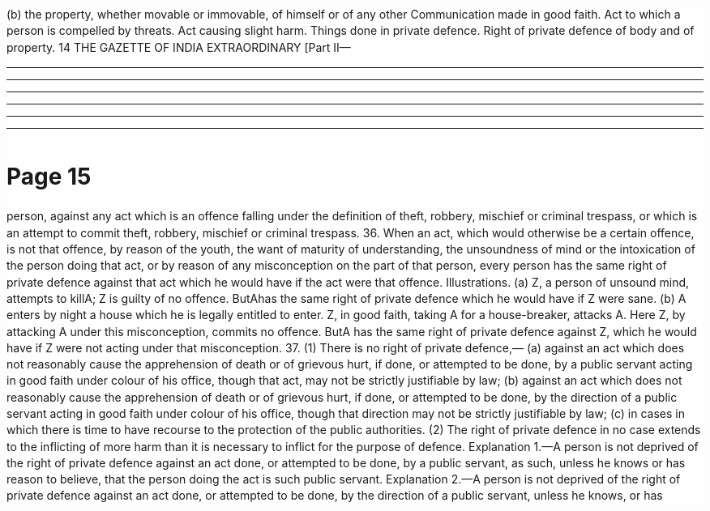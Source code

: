 (b) the property, whether movable or immovable, of himself or of any other
Communication
made in good
faith.
Act to which a
person is
compelled by
threats.
Act causing
slight harm.
Things done
in private
defence.
Right of
private
defence of
body and of
property.
14
THE GAZETTE OF INDIA EXTRAORDINARY
[Part II—
____________________________________________________________
_____________________________________________________________
____________________________________________________________
___________________________________________________________
________________________________________________________
_____________________________________________________________

# Page 15

person, against any act which is an offence falling under the definition of theft, robbery,
mischief or criminal trespass, or which is an attempt to commit theft, robbery, mischief
or criminal trespass.
36. When an act, which would otherwise be a certain offence, is not that offence, by
reason of the youth, the want of maturity of understanding, the unsoundness of mind or the
intoxication of the person doing that act, or by reason of any misconception on the part of
that person, every person has the same right of private defence against that act which he
would have if the act were that offence.
Illustrations.
(a) Z, a person of unsound mind, attempts to killA; Z is guilty of no offence. ButAhas
the same right of private defence which he would have if Z were sane.
(b) A enters by night a house which he is legally entitled to enter. Z, in good faith,
taking A for a house-breaker, attacks A. Here Z, by attacking A under this misconception,
commits no offence. ButA has the same right of private defence against Z, which he would
have if Z were not acting under that misconception.
37. (1) There is no right of private defence,––
(a) against an act which does not reasonably cause the apprehension of death
or of grievous hurt, if done, or attempted to be done, by a public servant acting in good
faith under colour of his office, though that act, may not be strictly justifiable by law;
(b) against an act which does not reasonably cause the apprehension of death
or of grievous hurt, if done, or attempted to be done, by the direction of a public
servant acting in good faith under colour of his office, though that direction may not
be strictly justifiable by law;
(c) in cases in which there is time to have recourse to the protection of the public
authorities.
(2) The right of private defence in no case extends to the inflicting of more harm than
it is necessary to inflict for the purpose of defence.
Explanation 1.—A person is not deprived of the right of private defence against an act
done, or attempted to be done, by a public servant, as such, unless he knows or has reason
to believe, that the person doing the act is such public servant.
Explanation 2.—A person is not deprived of the right of private defence against an act
done, or attempted to be done, by the direction of a public servant, unless he knows, or has
